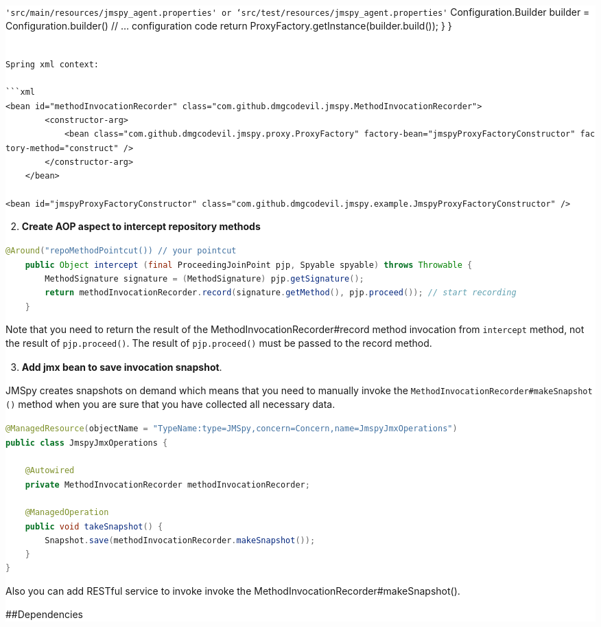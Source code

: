 ``` 'src/main/resources/jmspy_agent.properties' or ‘src/test/resources/jmspy_agent.properties' ```
        Configuration.Builder builder = Configuration.builder()
            // … configuration code
        return ProxyFactory.getInstance(builder.build());
    }
}
```

Spring xml context:

```xml
<bean id="methodInvocationRecorder" class="com.github.dmgcodevil.jmspy.MethodInvocationRecorder">
        <constructor-arg>
            <bean class="com.github.dmgcodevil.jmspy.proxy.ProxyFactory" factory-bean="jmspyProxyFactoryConstructor" factory-method="construct" />
        </constructor-arg>
    </bean>

<bean id="jmspyProxyFactoryConstructor" class="com.github.dmgcodevil.jmspy.example.JmspyProxyFactoryConstructor" />
```

2. **Create AOP aspect to intercept repository methods**
```java
@Around("repoMethodPointcut()) // your pointcut
    public Object intercept (final ProceedingJoinPoint pjp, Spyable spyable) throws Throwable {
        MethodSignature signature = (MethodSignature) pjp.getSignature();
        return methodInvocationRecorder.record(signature.getMethod(), pjp.proceed()); // start recording
    }
```
Note that you need to return the result of the MethodInvocationRecorder#record method invocation from ```intercept``` method, not the result of ```pjp.proceed()```. The result of ```pjp.proceed()``` must be passed to the record method.

3. **Add jmx bean to save invocation snapshot**.

JMSpy creates snapshots on demand which means that you need to manually invoke  the ```MethodInvocationRecorder#makeSnapshot()``` method when you are sure that you have collected all necessary data.
```java
@ManagedResource(objectName = "TypeName:type=JMSpy,concern=Concern,name=JmspyJmxOperations")
public class JmspyJmxOperations {

    @Autowired
    private MethodInvocationRecorder methodInvocationRecorder;

    @ManagedOperation
    public void takeSnapshot() {
        Snapshot.save(methodInvocationRecorder.makeSnapshot());
    }
}
```
Also you can add RESTful service to invoke invoke the MethodInvocationRecorder#makeSnapshot().


##Dependencies
